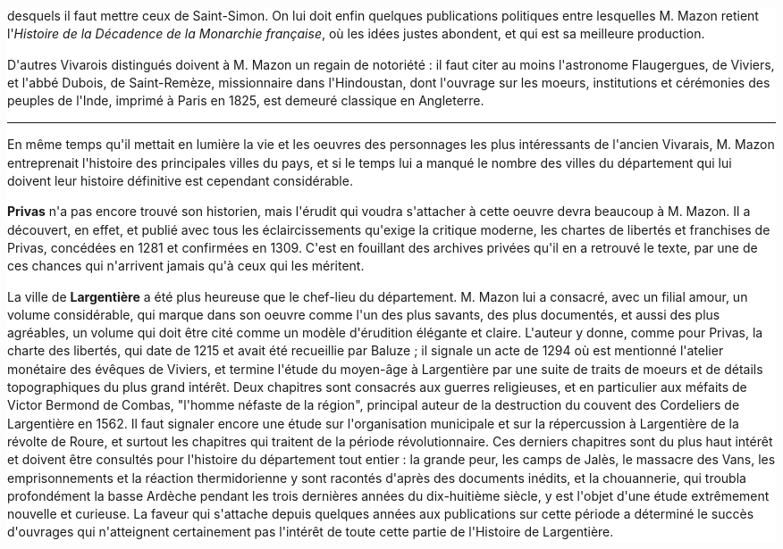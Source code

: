 desquels il faut mettre ceux de Saint-Simon. On lui doit enfin
quelques publications politiques entre lesquelles M. Mazon
retient l'_Histoire de la Décadence de la Monarchie française_, où
les idées justes abondent, et qui est sa meilleure production.

D'autres Vivarois distingués doivent à M. Mazon un regain de
notoriété : il faut citer au moins l'astronome Flaugergues, de
Viviers, et l'abbé Dubois, de Saint-Remèze, missionnaire dans
l'Hindoustan, dont l'ouvrage sur les moeurs, institutions et
cérémonies des peuples de l'Inde, imprimé à Paris en 1825, est
demeuré classique en Angleterre.

---

En même temps qu'il mettait en lumière la vie et les oeuvres
des personnages les plus intéressants de l'ancien Vivarais, M.
Mazon entreprenait l'histoire des principales villes du pays, et si
le temps lui a manqué le nombre des villes du département qui
lui doivent leur histoire définitive est cependant considérable.

**Privas** n'a pas encore trouvé son historien, mais l'érudit qui
voudra s'attacher à cette oeuvre devra beaucoup à M. Mazon. Il a
découvert, en effet, et publié avec tous les éclaircissements
qu'exige la critique moderne, les chartes de libertés et franchises
de Privas, concédées en 1281 et confirmées en 1309. C'est en
fouillant des archives privées qu'il en a retrouvé le texte, par une
de ces chances qui n'arrivent jamais qu'à ceux qui les méritent.

La ville de **Largentière** a été plus heureuse que le chef-lieu
du département. M. Mazon lui a consacré, avec un filial amour,
un volume considérable, qui marque dans son oeuvre comme
l'un des plus savants, des plus documentés, et aussi des plus
agréables, un volume qui doit être cité comme un modèle
d'érudition élégante et claire. L'auteur y donne, comme pour
Privas, la charte des libertés, qui date de 1215 et avait été
recueillie par Baluze ; il signale un acte de 1294 où est mentionné
l'atelier monétaire des évêques de Viviers, et termine l'étude du
moyen-âge à Largentière par une suite de traits de moeurs et de
détails topographiques du plus grand intérêt. Deux chapitres
sont consacrés aux guerres religieuses, et en particulier aux
méfaits de Victor Bermond de Combas, "l'homme néfaste de la
région", principal auteur de la destruction du couvent des
Cordeliers de Largentière en 1562. Il faut signaler encore une
étude sur l'organisation municipale et sur la répercussion à Largentière
de la révolte de Roure, et surtout les chapitres qui traitent
de la période révolutionnaire. Ces derniers chapitres sont du
plus haut intérêt et doivent être consultés pour l'histoire du
département tout entier : la grande peur, les camps de Jalès, le
massacre des Vans, les emprisonnements et la réaction
thermidorienne y sont racontés d'après des documents inédits, et
la chouannerie, qui troubla profondément la basse Ardèche
pendant les trois dernières années du dix-huitième siècle, y est
l'objet d'une étude extrêmement nouvelle et curieuse. La faveur
qui s'attache depuis quelques années aux publications sur cette
période a déterminé le succès d'ouvrages qui n'atteignent certainement
pas l'intérêt de toute cette partie de l'Histoire de Largentière.
